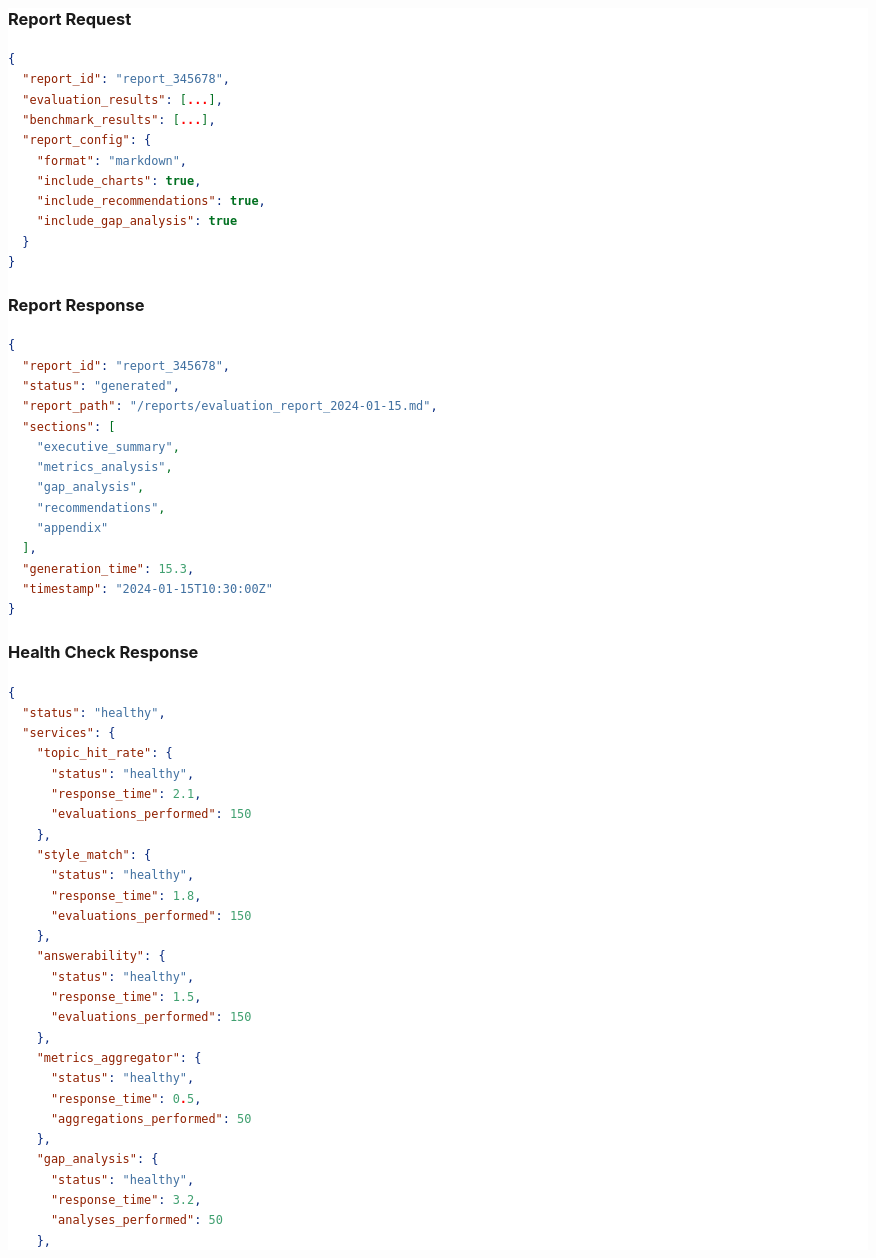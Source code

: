 ### Report Request
```json
{
  "report_id": "report_345678",
  "evaluation_results": [...],
  "benchmark_results": [...],
  "report_config": {
    "format": "markdown",
    "include_charts": true,
    "include_recommendations": true,
    "include_gap_analysis": true
  }
}
```

### Report Response
```json
{
  "report_id": "report_345678",
  "status": "generated",
  "report_path": "/reports/evaluation_report_2024-01-15.md",
  "sections": [
    "executive_summary",
    "metrics_analysis",
    "gap_analysis",
    "recommendations",
    "appendix"
  ],
  "generation_time": 15.3,
  "timestamp": "2024-01-15T10:30:00Z"
}
```

### Health Check Response
```json
{
  "status": "healthy",
  "services": {
    "topic_hit_rate": {
      "status": "healthy",
      "response_time": 2.1,
      "evaluations_performed": 150
    },
    "style_match": {
      "status": "healthy",
      "response_time": 1.8,
      "evaluations_performed": 150
    },
    "answerability": {
      "status": "healthy",
      "response_time": 1.5,
      "evaluations_performed": 150
    },
    "metrics_aggregator": {
      "status": "healthy",
      "response_time": 0.5,
      "aggregations_performed": 50
    },
    "gap_analysis": {
      "status": "healthy",
      "response_time": 3.2,
      "analyses_performed": 50
    },
```